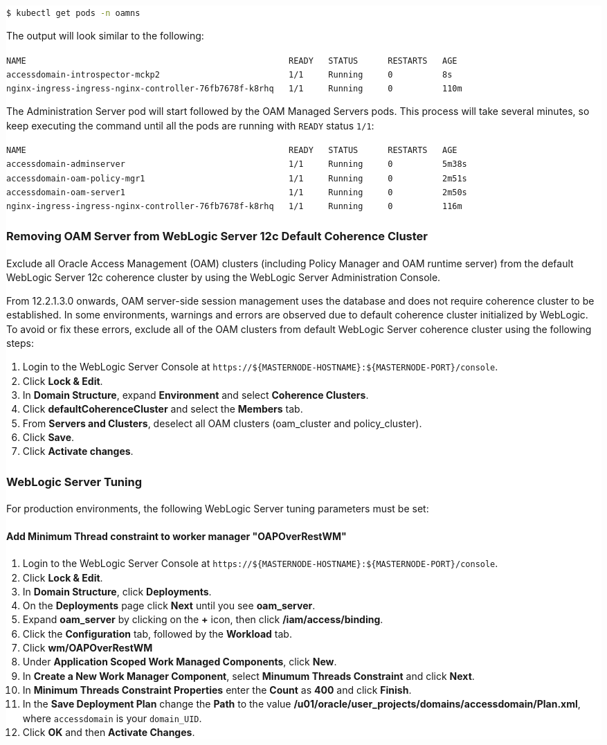    ```bash
   $ kubectl get pods -n oamns
   ```
   
   The output will look similar to the following:

   ```
   NAME                                                     READY   STATUS      RESTARTS   AGE
   accessdomain-introspector-mckp2                          1/1     Running     0          8s
   nginx-ingress-ingress-nginx-controller-76fb7678f-k8rhq   1/1     Running     0          110m
   ```
   
   The Administration Server pod will start followed by the OAM Managed Servers pods. This process will take several minutes, so keep executing the command until all the pods are running with `READY` status `1/1`:

   ```
   NAME                                                     READY   STATUS      RESTARTS   AGE  
   accessdomain-adminserver                                 1/1     Running     0          5m38s
   accessdomain-oam-policy-mgr1                             1/1     Running     0          2m51s
   accessdomain-oam-server1                                 1/1     Running     0          2m50s
   nginx-ingress-ingress-nginx-controller-76fb7678f-k8rhq   1/1     Running     0          116m
   ```


### Removing OAM Server from WebLogic Server 12c Default Coherence Cluster

Exclude all Oracle Access Management (OAM) clusters (including Policy Manager and OAM runtime server) from the default WebLogic Server 12c coherence cluster by using the WebLogic Server Administration Console.

From 12.2.1.3.0 onwards, OAM server-side session management uses the database and does not require coherence cluster to be established. In some environments, warnings and errors are observed due to default coherence cluster initialized by WebLogic. To avoid or fix these errors, exclude all of the OAM clusters from default WebLogic Server coherence cluster using the following steps:

1. Login to the WebLogic Server Console at `https://${MASTERNODE-HOSTNAME}:${MASTERNODE-PORT}/console`.
1. Click **Lock & Edit**.
1. In **Domain Structure**, expand **Environment** and select **Coherence Clusters**.
1. Click **defaultCoherenceCluster** and select the **Members** tab.
1. From **Servers and Clusters**, deselect all OAM clusters (oam_cluster and policy_cluster).
1. Click **Save**.
1. Click **Activate changes**.

### WebLogic Server Tuning

For production environments, the following WebLogic Server tuning parameters must be set:

#### Add Minimum Thread constraint to worker manager "OAPOverRestWM"

1. Login to the WebLogic Server Console at `https://${MASTERNODE-HOSTNAME}:${MASTERNODE-PORT}/console`.
1. Click **Lock & Edit**.
1. In **Domain Structure**, click **Deployments**. 
1. On the **Deployments** page click **Next** until you see **oam_server**.
1. Expand **oam_server** by clicking on the **+** icon, then click **/iam/access/binding**.
1. Click the **Configuration** tab, followed by the **Workload** tab.
1. Click **wm/OAPOverRestWM**
1. Under **Application Scoped Work Managed Components**, click **New**.
1. In **Create a New Work Manager Component**, select **Minumum Threads Constraint** and click **Next**.
1. In **Minimum Threads Constraint Properties** enter the **Count** as **400** and click **Finish**.
1. In the **Save Deployment Plan** change the **Path** to the value **/u01/oracle/user_projects/domains/accessdomain/Plan.xml**, where `accessdomain` is your `domain_UID`.
1.  Click **OK** and then **Activate Changes**.